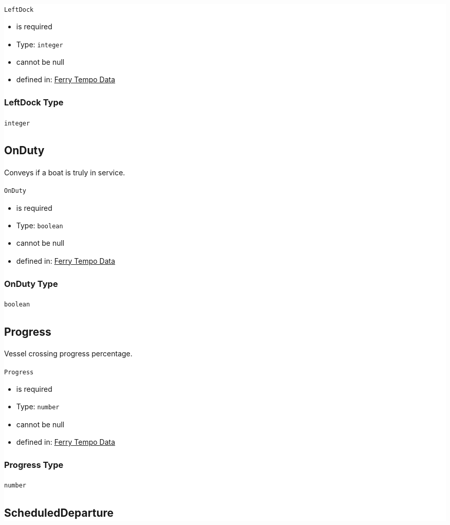 `LeftDock`

*   is required

*   Type: `integer`

*   cannot be null

*   defined in: [Ferry Tempo Data](ferrytempo-defs-ferry-tempo-single-boat-data-properties-leftdock.md "https://www.ferrytempo.com/schemas/FerryTempo.schema.json#/$defs/singleBoatData/properties/LeftDock")

### LeftDock Type

`integer`

## OnDuty

Conveys if a boat is truly in service.

`OnDuty`

*   is required

*   Type: `boolean`

*   cannot be null

*   defined in: [Ferry Tempo Data](ferrytempo-defs-ferry-tempo-single-boat-data-properties-onduty.md "https://www.ferrytempo.com/schemas/FerryTempo.schema.json#/$defs/singleBoatData/properties/OnDuty")

### OnDuty Type

`boolean`

## Progress

Vessel crossing progress percentage.

`Progress`

*   is required

*   Type: `number`

*   cannot be null

*   defined in: [Ferry Tempo Data](ferrytempo-defs-ferry-tempo-single-boat-data-properties-progress.md "https://www.ferrytempo.com/schemas/FerryTempo.schema.json#/$defs/singleBoatData/properties/Progress")

### Progress Type

`number`

## ScheduledDeparture

